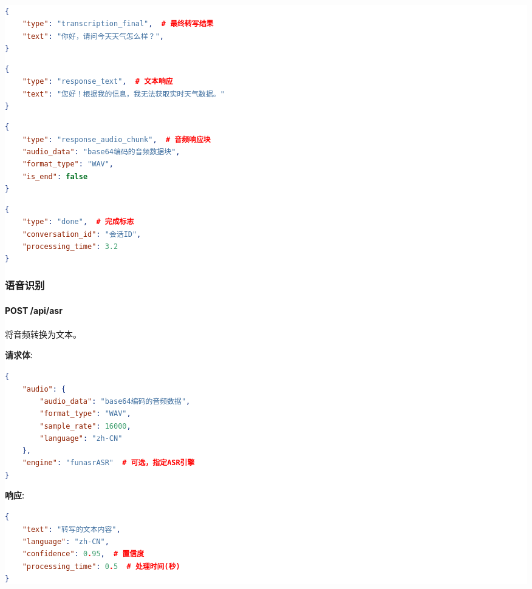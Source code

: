 ```json
{
    "type": "transcription_final",  # 最终转写结果
    "text": "你好，请问今天天气怎么样？",
}
```

```json
{
    "type": "response_text",  # 文本响应
    "text": "您好！根据我的信息，我无法获取实时天气数据。"
}
```

```json
{
    "type": "response_audio_chunk",  # 音频响应块
    "audio_data": "base64编码的音频数据块",
    "format_type": "WAV",
    "is_end": false
}
```

```json
{
    "type": "done",  # 完成标志
    "conversation_id": "会话ID",
    "processing_time": 3.2
}
```

### 语音识别

#### POST /api/asr

将音频转换为文本。

**请求体**:
```json
{
    "audio": {
        "audio_data": "base64编码的音频数据",
        "format_type": "WAV",
        "sample_rate": 16000,
        "language": "zh-CN"
    },
    "engine": "funasrASR"  # 可选，指定ASR引擎
}
```

**响应**:
```json
{
    "text": "转写的文本内容",
    "language": "zh-CN",
    "confidence": 0.95,  # 置信度
    "processing_time": 0.5  # 处理时间(秒)
}
```
